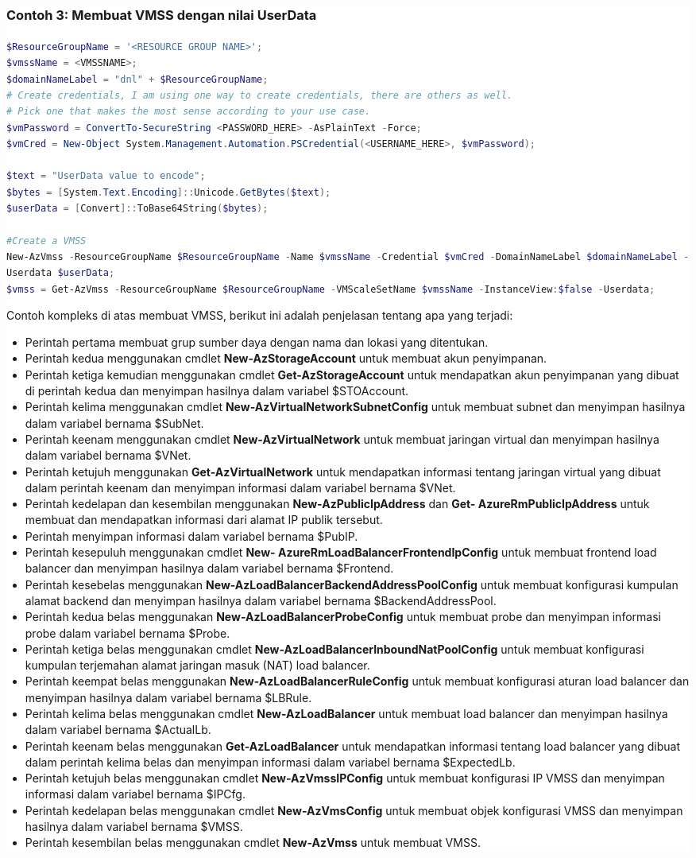 ### Contoh 3: Membuat VMSS dengan nilai UserData
```powershell
$ResourceGroupName = '<RESOURCE GROUP NAME>';
$vmssName = <VMSSNAME>;
$domainNameLabel = "dnl" + $ResourceGroupName;
# Create credentials, I am using one way to create credentials, there are others as well. 
# Pick one that makes the most sense according to your use case.
$vmPassword = ConvertTo-SecureString <PASSWORD_HERE> -AsPlainText -Force;
$vmCred = New-Object System.Management.Automation.PSCredential(<USERNAME_HERE>, $vmPassword);

$text = "UserData value to encode";
$bytes = [System.Text.Encoding]::Unicode.GetBytes($text);
$userData = [Convert]::ToBase64String($bytes);

#Create a VMSS
New-AzVmss -ResourceGroupName $ResourceGroupName -Name $vmssName -Credential $vmCred -DomainNameLabel $domainNameLabel -Userdata $userData;
$vmss = Get-AzVmss -ResourceGroupName $ResourceGroupName -VMScaleSetName $vmssName -InstanceView:$false -Userdata;
```

Contoh kompleks di atas membuat VMSS, berikut ini adalah penjelasan tentang apa yang terjadi:
* Perintah pertama membuat grup sumber daya dengan nama dan lokasi yang ditentukan.
* Perintah kedua menggunakan cmdlet **New-AzStorageAccount** untuk membuat akun penyimpanan.
* Perintah ketiga kemudian menggunakan cmdlet **Get-AzStorageAccount** untuk mendapatkan akun penyimpanan yang dibuat di perintah kedua dan menyimpan hasilnya dalam variabel $STOAccount.
* Perintah kelima menggunakan cmdlet **New-AzVirtualNetworkSubnetConfig** untuk membuat subnet dan menyimpan hasilnya dalam variabel bernama $SubNet.
* Perintah keenam menggunakan cmdlet **New-AzVirtualNetwork** untuk membuat jaringan virtual dan menyimpan hasilnya dalam variabel bernama $VNet.
* Perintah ketujuh menggunakan **Get-AzVirtualNetwork** untuk mendapatkan informasi tentang jaringan virtual yang dibuat dalam perintah keenam dan menyimpan informasi dalam variabel bernama $VNet.
* Perintah kedelapan dan kesembilan menggunakan **New-AzPublicIpAddress** dan **Get- AzureRmPublicIpAddress** untuk membuat dan mendapatkan informasi dari alamat IP publik tersebut.
* Perintah menyimpan informasi dalam variabel bernama $PubIP.
* Perintah kesepuluh menggunakan cmdlet **New- AzureRmLoadBalancerFrontendIpConfig** untuk membuat frontend load balancer dan menyimpan hasilnya dalam variabel bernama $Frontend.
* Perintah kesebelas menggunakan **New-AzLoadBalancerBackendAddressPoolConfig** untuk membuat konfigurasi kumpulan alamat backend dan menyimpan hasilnya dalam variabel bernama $BackendAddressPool.
* Perintah kedua belas menggunakan **New-AzLoadBalancerProbeConfig** untuk membuat probe dan menyimpan informasi probe dalam variabel bernama $Probe.
* Perintah ketiga belas menggunakan cmdlet **New-AzLoadBalancerInboundNatPoolConfig** untuk membuat konfigurasi kumpulan terjemahan alamat jaringan masuk (NAT) load balancer.
* Perintah keempat belas menggunakan **New-AzLoadBalancerRuleConfig** untuk membuat konfigurasi aturan load balancer dan menyimpan hasilnya dalam variabel bernama $LBRule.
* Perintah kelima belas menggunakan cmdlet **New-AzLoadBalancer** untuk membuat load balancer dan menyimpan hasilnya dalam variabel bernama $ActualLb.
* Perintah keenam belas menggunakan **Get-AzLoadBalancer** untuk mendapatkan informasi tentang load balancer yang dibuat dalam perintah kelima belas dan menyimpan informasi dalam variabel bernama $ExpectedLb.
* Perintah ketujuh belas menggunakan cmdlet **New-AzVmssIPConfig** untuk membuat konfigurasi IP VMSS dan menyimpan informasi dalam variabel bernama $IPCfg.
* Perintah kedelapan belas menggunakan cmdlet **New-AzVmsConfig** untuk membuat objek konfigurasi VMSS dan menyimpan hasilnya dalam variabel bernama $VMSS.
* Perintah kesembilan belas menggunakan cmdlet **New-AzVmss** untuk membuat VMSS.
